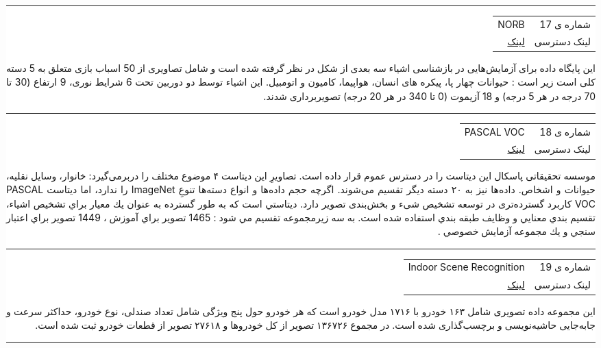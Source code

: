 </div><hr/>



<div dir="rtl" align="justify">
  <table>
 <tr>
   <td>شماره ی 17</td>
   <td>
     NORB
</td>
 </tr>
  <tr>
    <td>لینک دسترسی</td>
    <td><a href="https://cs.nyu.edu/~ylclab/data/norb-v1.0/">لینک</a></td>
  </tr>
</table> 
  این پایگاه داده برای آزمایش‌هایی در بازشناسی اشیاء سه بعدی از شکل در نظر گرفته شده است و شامل تصاویری از 50 اسباب بازی متعلق به 5 دسته کلی است زیر است :  حیوانات چهار پا، پیکره های انسان، هواپیما، کامیون و اتومبیل. این اشیاء توسط دو دوربین تحت 6 شرایط نوری، 9 ارتفاع (30 تا 70 درجه در هر 5 درجه) و 18 آزیموت (0 تا 340 در هر 20 درجه) تصویربرداری شدند. 
</div><hr/>




<div dir="rtl" align="justify">
  <table>
 <tr>
   <td>شماره ی 18</td>
   <td>
     PASCAL VOC
</td>
 </tr>
  <tr>
    <td>لینک دسترسی</td>
    <td><a href="https://cs.nyu.edu/~ylclab/data/norb-v1.0/">لینک</a></td>
  </tr>
</table> 
 موسسه تحقیقاتی پاسکال این دیتاست را در دسترس عموم قرار داده است. تصاویرِ این دیتاست ۴ موضوع مختلف را دربرمی‌گیرد: خانوار، وسایل نقلیه، حیوانات و اشخاص. داده‌ها نیز به ۲۰ دسته دیگر تقسیم می‌شوند. اگرچه حجم داده‌ها و انواع دسته‌ها تنوعِ ImageNet را ندارد، اما دیتاست PASCAL VOC کاربرد گسترده‌تری در توسعه تشخیص شیء و بخش‌بندی تصویر دارد.
ديتاستي است كه به طور گسترده به عنوان يك معيار براي تشخيص اشياء، تقسيم بندي معنايي و وظايف طبقه بندي استفاده شده است.
به سه زيرمجموعه تقسيم مي شود : 1465 تصوير براي آموزش ، 1449 تصوير براي اعتبار سنجي و يك مجموعه آزمايش خصوصي . 
</div><hr/>


<div dir="rtl" align="justify">
  <table>
 <tr>
   <td>شماره ی 19</td>
   <td>
     Indoor Scene Recognition
</td>
 </tr>
  <tr>
    <td>لینک دسترسی</td>
    <td><a href="http://groups.csail.mit.edu/vision/LabelMe/NewImages/indoorCVPR_09.tar">لینک</a></td>
  </tr>
</table> 
این مجموعه داده تصویری شامل ۱۶۳ خودرو با ۱۷۱۶ مدل خودرو است که هر خودرو حول پنج ویژگی شامل تعداد صندلی، نوع خودرو، حداکثر سرعت و جابه‌جایی حاشیه‌نویسی و برچسب‌گذاری شده است. در مجموع ۱۳۶۷۲۶ تصویر از کل خودرو‌ها و ۲۷۶۱۸ تصویر از قطعات خودرو ثبت شده است. 
</div><hr/>
